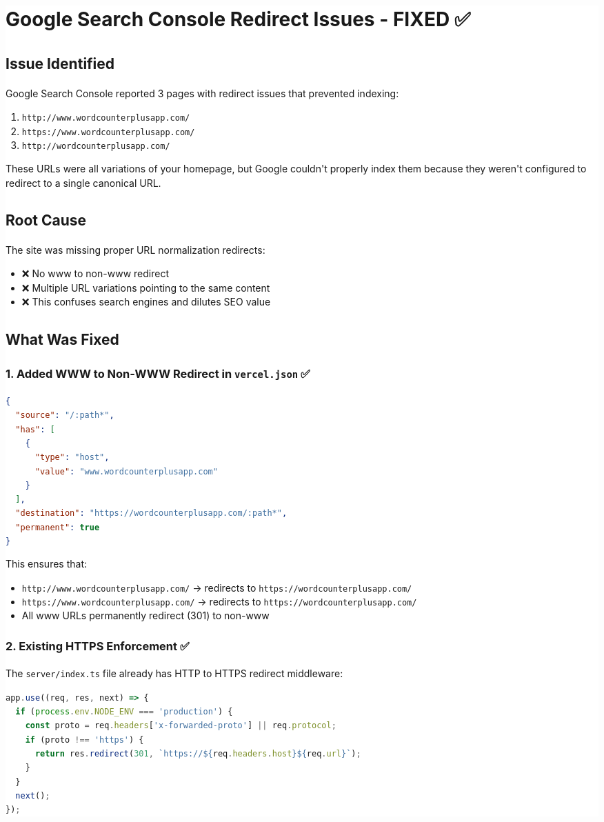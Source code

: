 # Google Search Console Redirect Issues - FIXED ✅

## Issue Identified
Google Search Console reported 3 pages with redirect issues that prevented indexing:
1. `http://www.wordcounterplusapp.com/` 
2. `https://www.wordcounterplusapp.com/`
3. `http://wordcounterplusapp.com/`

These URLs were all variations of your homepage, but Google couldn't properly index them because they weren't configured to redirect to a single canonical URL.

## Root Cause
The site was missing proper URL normalization redirects:
- ❌ No www to non-www redirect
- ❌ Multiple URL variations pointing to the same content
- ❌ This confuses search engines and dilutes SEO value

## What Was Fixed

### 1. Added WWW to Non-WWW Redirect in `vercel.json` ✅
```json
{
  "source": "/:path*",
  "has": [
    {
      "type": "host",
      "value": "www.wordcounterplusapp.com"
    }
  ],
  "destination": "https://wordcounterplusapp.com/:path*",
  "permanent": true
}
```

This ensures that:
- `http://www.wordcounterplusapp.com/` → redirects to `https://wordcounterplusapp.com/`
- `https://www.wordcounterplusapp.com/` → redirects to `https://wordcounterplusapp.com/`
- All www URLs permanently redirect (301) to non-www

### 2. Existing HTTPS Enforcement ✅
The `server/index.ts` file already has HTTP to HTTPS redirect middleware:
```javascript
app.use((req, res, next) => {
  if (process.env.NODE_ENV === 'production') {
    const proto = req.headers['x-forwarded-proto'] || req.protocol;
    if (proto !== 'https') {
      return res.redirect(301, `https://${req.headers.host}${req.url}`);
    }
  }
  next();
});
```
